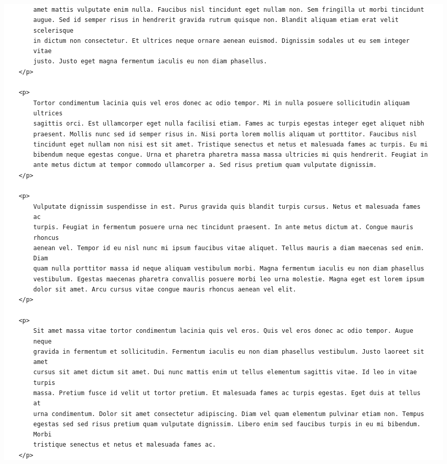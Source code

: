             amet mattis vulputate enim nulla. Faucibus nisl tincidunt eget nullam non. Sem fringilla ut morbi tincidunt
            augue. Sed id semper risus in hendrerit gravida rutrum quisque non. Blandit aliquam etiam erat velit
            scelerisque
            in dictum non consectetur. Et ultrices neque ornare aenean euismod. Dignissim sodales ut eu sem integer
            vitae
            justo. Justo eget magna fermentum iaculis eu non diam phasellus.
        </p>

        <p>
            Tortor condimentum lacinia quis vel eros donec ac odio tempor. Mi in nulla posuere sollicitudin aliquam
            ultrices
            sagittis orci. Est ullamcorper eget nulla facilisi etiam. Fames ac turpis egestas integer eget aliquet nibh
            praesent. Mollis nunc sed id semper risus in. Nisi porta lorem mollis aliquam ut porttitor. Faucibus nisl
            tincidunt eget nullam non nisi est sit amet. Tristique senectus et netus et malesuada fames ac turpis. Eu mi
            bibendum neque egestas congue. Urna et pharetra pharetra massa massa ultricies mi quis hendrerit. Feugiat in
            ante metus dictum at tempor commodo ullamcorper a. Sed risus pretium quam vulputate dignissim.
        </p>

        <p>
            Vulputate dignissim suspendisse in est. Purus gravida quis blandit turpis cursus. Netus et malesuada fames
            ac
            turpis. Feugiat in fermentum posuere urna nec tincidunt praesent. In ante metus dictum at. Congue mauris
            rhoncus
            aenean vel. Tempor id eu nisl nunc mi ipsum faucibus vitae aliquet. Tellus mauris a diam maecenas sed enim.
            Diam
            quam nulla porttitor massa id neque aliquam vestibulum morbi. Magna fermentum iaculis eu non diam phasellus
            vestibulum. Egestas maecenas pharetra convallis posuere morbi leo urna molestie. Magna eget est lorem ipsum
            dolor sit amet. Arcu cursus vitae congue mauris rhoncus aenean vel elit.
        </p>

        <p>
            Sit amet massa vitae tortor condimentum lacinia quis vel eros. Quis vel eros donec ac odio tempor. Augue
            neque
            gravida in fermentum et sollicitudin. Fermentum iaculis eu non diam phasellus vestibulum. Justo laoreet sit
            amet
            cursus sit amet dictum sit amet. Dui nunc mattis enim ut tellus elementum sagittis vitae. Id leo in vitae
            turpis
            massa. Pretium fusce id velit ut tortor pretium. Et malesuada fames ac turpis egestas. Eget duis at tellus
            at
            urna condimentum. Dolor sit amet consectetur adipiscing. Diam vel quam elementum pulvinar etiam non. Tempus
            egestas sed sed risus pretium quam vulputate dignissim. Libero enim sed faucibus turpis in eu mi bibendum.
            Morbi
            tristique senectus et netus et malesuada fames ac.
        </p>
